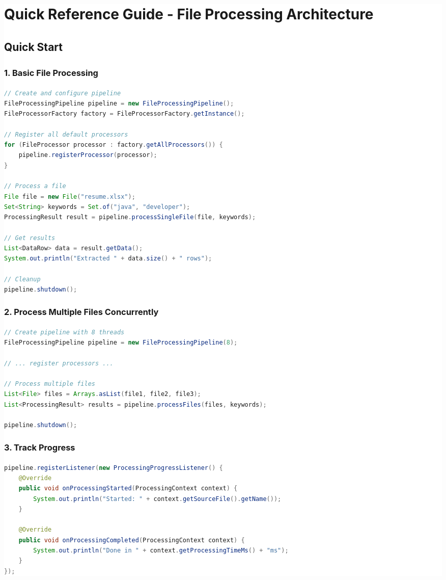 # Quick Reference Guide - File Processing Architecture

## Quick Start

### 1. Basic File Processing

```java
// Create and configure pipeline
FileProcessingPipeline pipeline = new FileProcessingPipeline();
FileProcessorFactory factory = FileProcessorFactory.getInstance();

// Register all default processors
for (FileProcessor processor : factory.getAllProcessors()) {
    pipeline.registerProcessor(processor);
}

// Process a file
File file = new File("resume.xlsx");
Set<String> keywords = Set.of("java", "developer");
ProcessingResult result = pipeline.processSingleFile(file, keywords);

// Get results
List<DataRow> data = result.getData();
System.out.println("Extracted " + data.size() + " rows");

// Cleanup
pipeline.shutdown();
```

### 2. Process Multiple Files Concurrently

```java
// Create pipeline with 8 threads
FileProcessingPipeline pipeline = new FileProcessingPipeline(8);

// ... register processors ...

// Process multiple files
List<File> files = Arrays.asList(file1, file2, file3);
List<ProcessingResult> results = pipeline.processFiles(files, keywords);

pipeline.shutdown();
```

### 3. Track Progress

```java
pipeline.registerListener(new ProcessingProgressListener() {
    @Override
    public void onProcessingStarted(ProcessingContext context) {
        System.out.println("Started: " + context.getSourceFile().getName());
    }
    
    @Override
    public void onProcessingCompleted(ProcessingContext context) {
        System.out.println("Done in " + context.getProcessingTimeMs() + "ms");
    }
});
```

